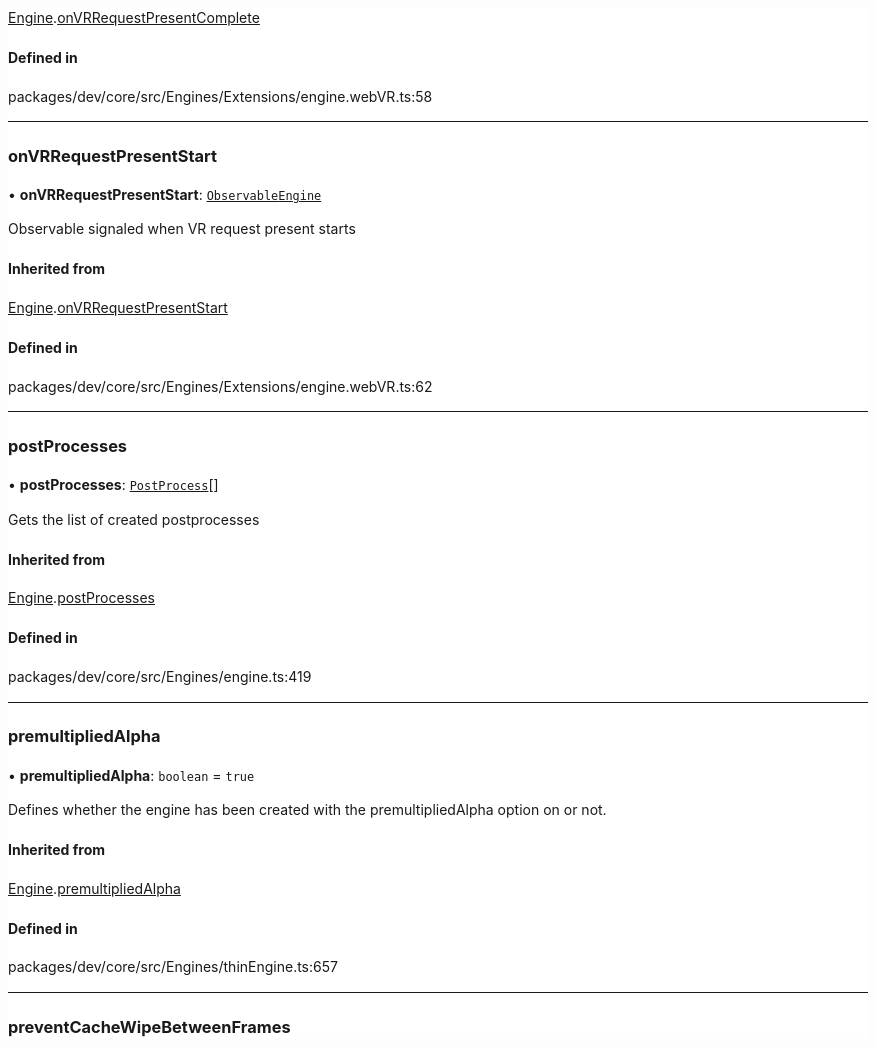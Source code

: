 [Engine](Engine.md).[onVRRequestPresentComplete](Engine.md#onvrrequestpresentcomplete)

#### Defined in

packages/dev/core/src/Engines/Extensions/engine.webVR.ts:58

___

### onVRRequestPresentStart

• **onVRRequestPresentStart**: [`Observable`](Observable.md)[`Engine`](Engine.md)

Observable signaled when VR request present starts

#### Inherited from

[Engine](Engine.md).[onVRRequestPresentStart](Engine.md#onvrrequestpresentstart)

#### Defined in

packages/dev/core/src/Engines/Extensions/engine.webVR.ts:62

___

### postProcesses

• **postProcesses**: [`PostProcess`](PostProcess.md)[]

Gets the list of created postprocesses

#### Inherited from

[Engine](Engine.md).[postProcesses](Engine.md#postprocesses)

#### Defined in

packages/dev/core/src/Engines/engine.ts:419

___

### premultipliedAlpha

• **premultipliedAlpha**: `boolean` = `true`

Defines whether the engine has been created with the premultipliedAlpha option on or not.

#### Inherited from

[Engine](Engine.md).[premultipliedAlpha](Engine.md#premultipliedalpha)

#### Defined in

packages/dev/core/src/Engines/thinEngine.ts:657

___

### preventCacheWipeBetweenFrames
